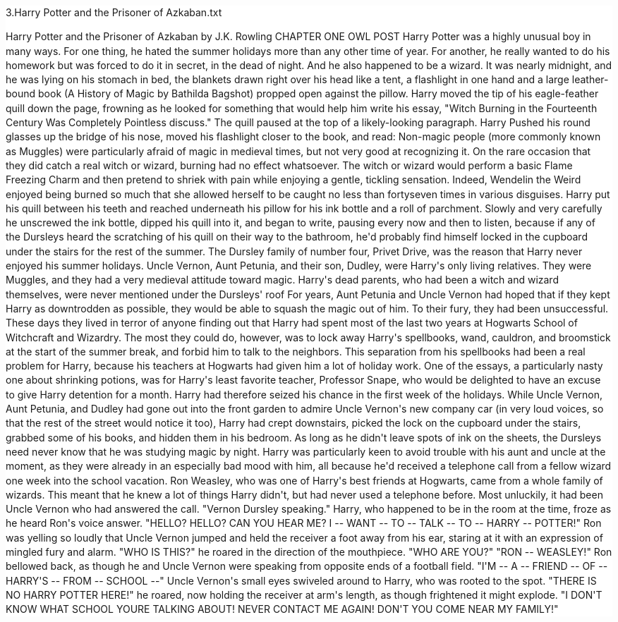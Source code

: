 3.Harry Potter and the Prisoner of Azkaban.txt

Harry Potter and the Prisoner of Azkaban
by J.K. Rowling
CHAPTER ONE
OWL POST
Harry Potter was a highly unusual boy in many ways. For one thing, he hated the summer holidays more than any other time of year. For another, he really wanted to do his homework but was forced to do it in secret, in the dead of night. And he also happened to be a wizard.
It was nearly midnight, and he was lying on his stomach in bed, the blankets drawn right over his head like a tent, a flashlight in one hand and a large leather-bound book (A History of Magic by Bathilda Bagshot) propped open against the pillow. Harry moved the tip of his eagle-feather quill down the page, frowning as he looked for something that would help him write his essay, "Witch Burning in the Fourteenth Century Was Completely Pointless discuss."
The quill paused at the top of a likely-looking paragraph. Harry Pushed his round glasses up the bridge of his nose, moved his flashlight closer to the book, and read:
Non-magic people (more commonly known as Muggles) were particularly afraid of magic in medieval times, but not very good at recognizing it. On the rare occasion that they did catch a real witch or wizard, burning had no effect whatsoever. The witch or wizard would perform a basic Flame Freezing Charm and then pretend to shriek with pain while enjoying a gentle, tickling sensation. Indeed, Wendelin the Weird enjoyed being burned so much that she allowed herself to be caught no less than fortyseven times in various disguises.
Harry put his quill between his teeth and reached underneath his pillow for his ink bottle and a roll of parchment. Slowly and very carefully he unscrewed the ink bottle, dipped his quill into it, and began to write, pausing every now and then to listen, because if any of the Dursleys heard the scratching of his quill on their way to the bathroom, he'd probably find himself locked in the cupboard under the stairs for the rest of the summer.
The Dursley family of number four, Privet Drive, was the reason that Harry never enjoyed his summer holidays. Uncle Vernon, Aunt Petunia, and their son, Dudley, were Harry's only living relatives. They were Muggles, and they had a very medieval attitude toward magic. Harry's dead parents, who had been a witch and wizard themselves, were never mentioned under the Dursleys' roof For years, Aunt Petunia and Uncle Vernon had hoped that if they kept Harry as downtrodden as possible, they would be able to squash the magic out of him. To their fury, they had been unsuccessful. These days they lived in terror of anyone finding out that Harry had spent most of the last two years at Hogwarts School of Witchcraft and Wizardry. The most they could do, however, was to lock away Harry's spellbooks, wand, cauldron, and broomstick at the start of the summer break, and forbid him to talk to the neighbors.
This separation from his spellbooks had been a real problem for Harry, because his teachers at Hogwarts had given him a lot of holiday work. One of the essays, a particularly nasty one about shrinking potions, was for Harry's least favorite teacher, Professor Snape, who would be delighted to have an excuse to give Harry detention for a month. Harry had therefore seized his chance in the first week of the holidays. While Uncle Vernon, Aunt Petunia, and Dudley had gone out into the front garden to admire Uncle Vernon's new company car (in very loud voices, so that the rest of the street would notice it too), Harry had crept downstairs, picked the lock on the cupboard under the stairs, grabbed some of his books, and hidden them in his bedroom. As long as he didn't leave spots of ink on the sheets, the Dursleys need never know that he was studying magic by night.
Harry was particularly keen to avoid trouble with his aunt and uncle at the moment, as they were already in an especially bad mood with him, all because he'd received a telephone call from a fellow wizard one week into the school vacation.
Ron Weasley, who was one of Harry's best friends at Hogwarts, came from a whole family of wizards. This meant that he knew a lot of things Harry didn't, but had never used a telephone before. Most unluckily, it had been Uncle Vernon who had answered the call.
"Vernon Dursley speaking."
Harry, who happened to be in the room at the time, froze as he heard Ron's voice answer.
"HELLO? HELLO? CAN YOU HEAR ME? I -- WANT -- TO -- TALK -- TO -- HARRY -- POTTER!"
Ron was yelling so loudly that Uncle Vernon jumped and held the receiver a foot away from his ear, staring at it with an expression of mingled fury and alarm.
"WHO IS THIS?" he roared in the direction of the mouthpiece. "WHO ARE YOU?"
"RON -- WEASLEY!" Ron bellowed back, as though he and Uncle Vernon were speaking from opposite ends of a football field. "I'M -- A -- FRIEND -- OF -- HARRY'S -- FROM -- SCHOOL --"
Uncle Vernon's small eyes swiveled around to Harry, who was rooted to the spot.
"THERE IS NO HARRY POTTER HERE!" he roared, now holding the receiver at arm's length, as though frightened it might explode. "I DON'T KNOW WHAT SCHOOL YOURE TALKING ABOUT! NEVER CONTACT ME AGAIN! DON'T YOU COME NEAR MY FAMILY!"
